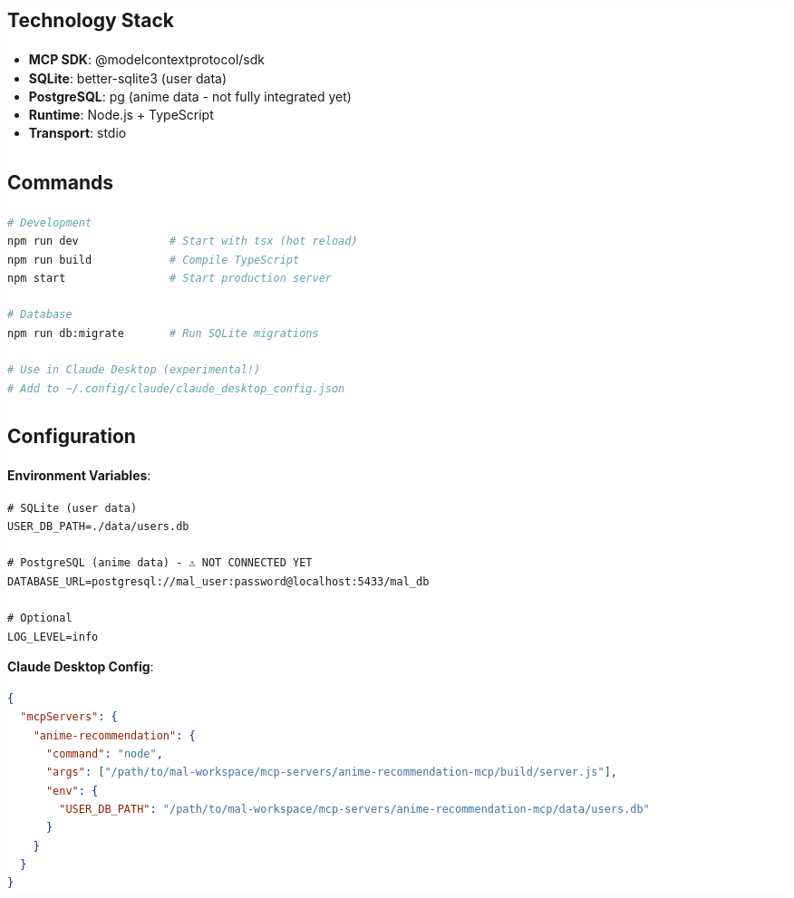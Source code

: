 ## Technology Stack

- **MCP SDK**: @modelcontextprotocol/sdk
- **SQLite**: better-sqlite3 (user data)
- **PostgreSQL**: pg (anime data - not fully integrated yet)
- **Runtime**: Node.js + TypeScript
- **Transport**: stdio

## Commands

```bash
# Development
npm run dev              # Start with tsx (hot reload)
npm run build            # Compile TypeScript
npm start                # Start production server

# Database
npm run db:migrate       # Run SQLite migrations

# Use in Claude Desktop (experimental!)
# Add to ~/.config/claude/claude_desktop_config.json
```

## Configuration

**Environment Variables**:
```env
# SQLite (user data)
USER_DB_PATH=./data/users.db

# PostgreSQL (anime data) - ⚠️ NOT CONNECTED YET
DATABASE_URL=postgresql://mal_user:password@localhost:5433/mal_db

# Optional
LOG_LEVEL=info
```

**Claude Desktop Config**:
```json
{
  "mcpServers": {
    "anime-recommendation": {
      "command": "node",
      "args": ["/path/to/mal-workspace/mcp-servers/anime-recommendation-mcp/build/server.js"],
      "env": {
        "USER_DB_PATH": "/path/to/mal-workspace/mcp-servers/anime-recommendation-mcp/data/users.db"
      }
    }
  }
}
```
